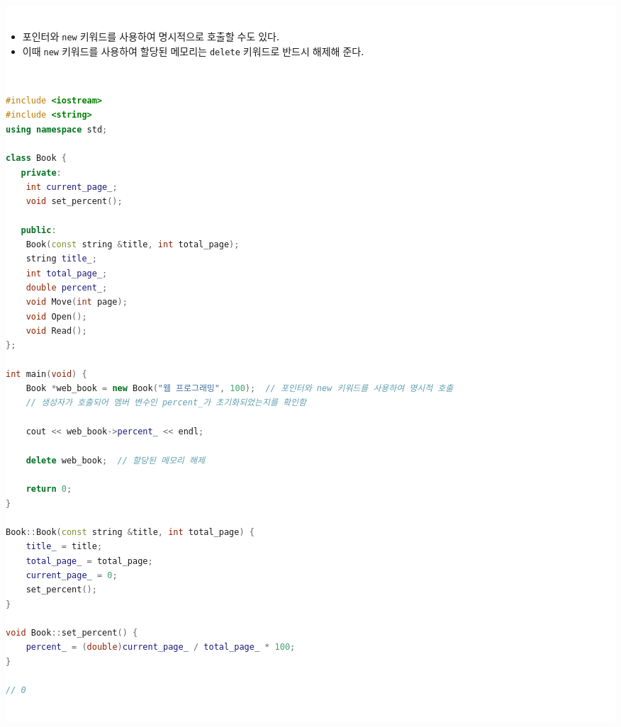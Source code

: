 <br/>

- 포인터와 `new` 키워드를 사용하여 명시적으로 호출할 수도 있다.
- 이때 `new` 키워드를 사용하여 할당된 메모리는 `delete` 키워드로 반드시 해제해 준다.

<br/>

```cpp
#include <iostream>
#include <string>
using namespace std;

class Book {
   private:
    int current_page_;
    void set_percent();

   public:
    Book(const string &title, int total_page);
    string title_;
    int total_page_;
    double percent_;
    void Move(int page);
    void Open();
    void Read();
};

int main(void) {
    Book *web_book = new Book("웹 프로그래밍", 100);  // 포인터와 new 키워드를 사용하여 명시적 호출
    // 생성자가 호출되어 멤버 변수인 percent_가 초기화되었는지를 확인함

    cout << web_book->percent_ << endl;

    delete web_book;  // 할당된 메모리 해제

    return 0;
}

Book::Book(const string &title, int total_page) {
    title_ = title;
    total_page_ = total_page;
    current_page_ = 0;
    set_percent();
}

void Book::set_percent() {
    percent_ = (double)current_page_ / total_page_ * 100;
}

// 0
```

<br/>

